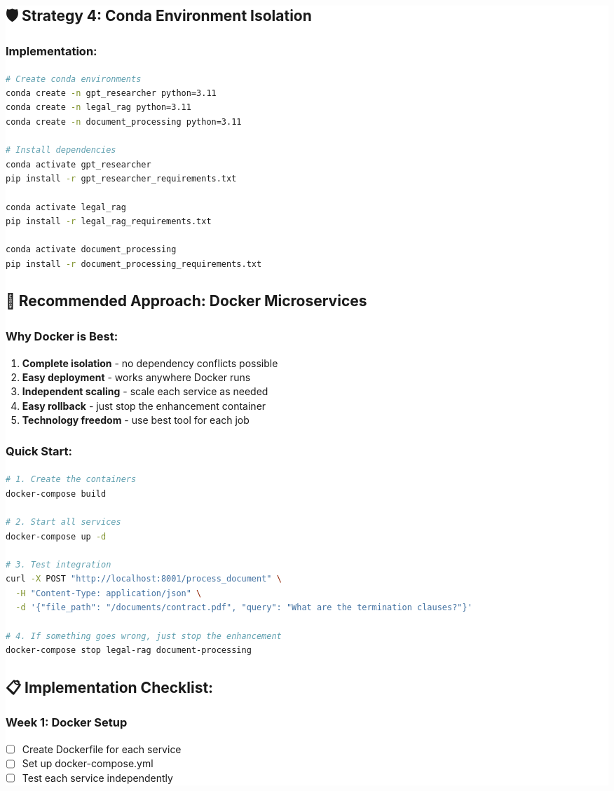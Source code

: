 ## **🛡️ Strategy 4: Conda Environment Isolation**

### **Implementation:**
```bash
# Create conda environments
conda create -n gpt_researcher python=3.11
conda create -n legal_rag python=3.11
conda create -n document_processing python=3.11

# Install dependencies
conda activate gpt_researcher
pip install -r gpt_researcher_requirements.txt

conda activate legal_rag
pip install -r legal_rag_requirements.txt

conda activate document_processing
pip install -r document_processing_requirements.txt
```

## **🎯 Recommended Approach: Docker Microservices**

### **Why Docker is Best:**
1. **Complete isolation** - no dependency conflicts possible
2. **Easy deployment** - works anywhere Docker runs
3. **Independent scaling** - scale each service as needed
4. **Easy rollback** - just stop the enhancement container
5. **Technology freedom** - use best tool for each job

### **Quick Start:**
```bash
# 1. Create the containers
docker-compose build

# 2. Start all services
docker-compose up -d

# 3. Test integration
curl -X POST "http://localhost:8001/process_document" \
  -H "Content-Type: application/json" \
  -d '{"file_path": "/documents/contract.pdf", "query": "What are the termination clauses?"}'

# 4. If something goes wrong, just stop the enhancement
docker-compose stop legal-rag document-processing
```

## **📋 Implementation Checklist:**

### **Week 1: Docker Setup**
- [ ] Create Dockerfile for each service
- [ ] Set up docker-compose.yml
- [ ] Test each service independently
